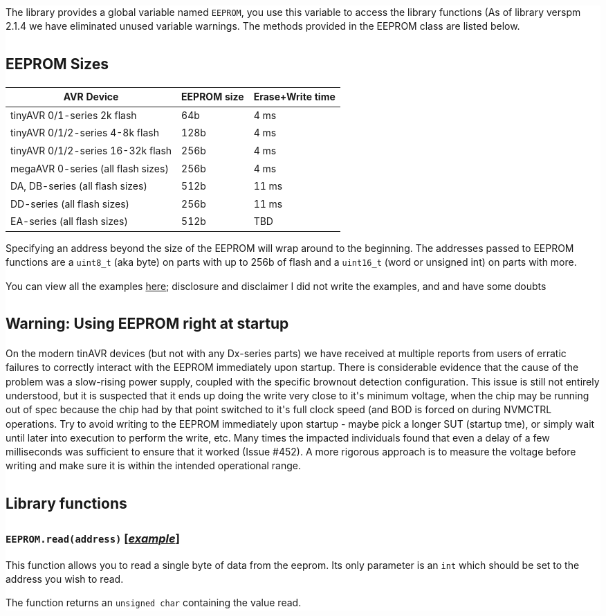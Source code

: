 The library provides a global variable named `EEPROM`, you use this variable to access the library functions (As of library verspm 2.1.4 we have eliminated unused variable warnings. The methods provided in the EEPROM class are listed below.


## EEPROM Sizes

| AVR Device                          | EEPROM size | Erase+Write time |
|-------------------------------------|-------------|------------------|
| tinyAVR 0/1-series 2k flash         |         64b |             4 ms |
| tinyAVR 0/1/2-series 4-8k flash     |        128b |             4 ms |
| tinyAVR 0/1/2-series 16-32k flash   |        256b |             4 ms |
| megaAVR 0-series (all flash sizes)  |        256b |             4 ms |
| DA, DB-series (all flash sizes)     |        512b |            11 ms |
| DD-series (all flash sizes)         |        256b |            11 ms |
| EA-series (all flash sizes)         |        512b |              TBD |

Specifying an address beyond the size of the EEPROM will wrap around to the beginning. The addresses passed to EEPROM functions are a `uint8_t` (aka byte) on parts with up to 256b of flash and a `uint16_t` (word or unsigned int) on parts with more.


You can view all the examples [here](examples/); disclosure and disclaimer  I did not write the examples, and and have some doubts

## Warning: Using EEPROM right at startup
On the modern tinAVR devices (but not with any Dx-series parts) we have received at multiple reports from users of erratic failures to correctly interact with the EEPROM immediately upon startup. There is considerable evidence that the cause of the problem was a slow-rising power supply, coupled with the specific brownout detection configuration. This issue is still not entirely understood, but it is suspected that it ends up doing the write very close to it's minimum voltage, when the chip may be running out of spec because the chip had by that point switched to it's full clock speed (and BOD is forced on during NVMCTRL operations. Try to avoid writing to the EEPROM immediately upon startup - maybe pick a longer SUT (startup tme), or simply wait until later into execution to perform the write, etc. Many times the impacted individuals found that even a delay of a few milliseconds was sufficient to ensure that it worked (Issue #452). A more rigorous approach is to measure the voltage before writing and make sure it is within the intended operational range.


## Library functions

### `EEPROM.read(address)` [[*example*]](examples/eeprom_read/eeprom_read.ino)

This function allows you to read a single byte of data from the eeprom.
Its only parameter is an `int` which should be set to the address you wish to read.

The function returns an `unsigned char` containing the value read.
